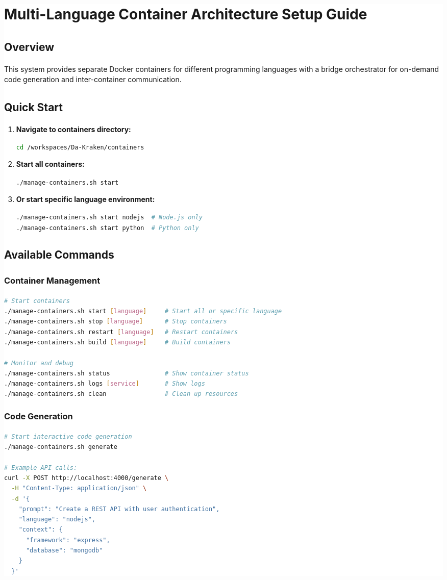 # Multi-Language Container Architecture Setup Guide

## Overview

This system provides separate Docker containers for different programming languages with a bridge orchestrator for on-demand code generation and inter-container communication.

## Quick Start

1. **Navigate to containers directory:**
   ```bash
   cd /workspaces/Da-Kraken/containers
   ```

2. **Start all containers:**
   ```bash
   ./manage-containers.sh start
   ```

3. **Or start specific language environment:**
   ```bash
   ./manage-containers.sh start nodejs  # Node.js only
   ./manage-containers.sh start python  # Python only
   ```

## Available Commands

### Container Management
```bash
# Start containers
./manage-containers.sh start [language]     # Start all or specific language
./manage-containers.sh stop [language]      # Stop containers
./manage-containers.sh restart [language]   # Restart containers
./manage-containers.sh build [language]     # Build containers

# Monitor and debug
./manage-containers.sh status               # Show container status
./manage-containers.sh logs [service]       # Show logs
./manage-containers.sh clean                # Clean up resources
```

### Code Generation
```bash
# Start interactive code generation
./manage-containers.sh generate

# Example API calls:
curl -X POST http://localhost:4000/generate \
  -H "Content-Type: application/json" \
  -d '{
    "prompt": "Create a REST API with user authentication",
    "language": "nodejs",
    "context": {
      "framework": "express",
      "database": "mongodb"
    }
  }'
```
